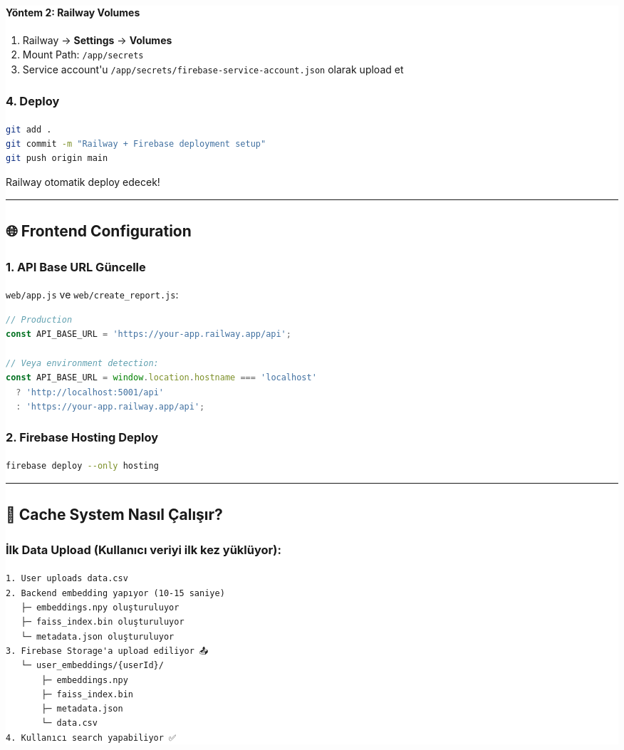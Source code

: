 #### Yöntem 2: Railway Volumes
1. Railway → **Settings** → **Volumes**
2. Mount Path: `/app/secrets`
3. Service account'u `/app/secrets/firebase-service-account.json` olarak upload et

### 4. Deploy

```bash
git add .
git commit -m "Railway + Firebase deployment setup"
git push origin main
```

Railway otomatik deploy edecek!

---

## 🌐 Frontend Configuration

### 1. API Base URL Güncelle

`web/app.js` ve `web/create_report.js`:

```javascript
// Production
const API_BASE_URL = 'https://your-app.railway.app/api';

// Veya environment detection:
const API_BASE_URL = window.location.hostname === 'localhost' 
  ? 'http://localhost:5001/api'
  : 'https://your-app.railway.app/api';
```

### 2. Firebase Hosting Deploy

```bash
firebase deploy --only hosting
```

---

## 🎯 Cache System Nasıl Çalışır?

### İlk Data Upload (Kullanıcı veriyi ilk kez yüklüyor):

```
1. User uploads data.csv
2. Backend embedding yapıyor (10-15 saniye)
   ├─ embeddings.npy oluşturuluyor
   ├─ faiss_index.bin oluşturuluyor
   └─ metadata.json oluşturuluyor
3. Firebase Storage'a upload ediliyor 📤
   └─ user_embeddings/{userId}/
       ├─ embeddings.npy
       ├─ faiss_index.bin
       ├─ metadata.json
       └─ data.csv
4. Kullanıcı search yapabiliyor ✅
```
